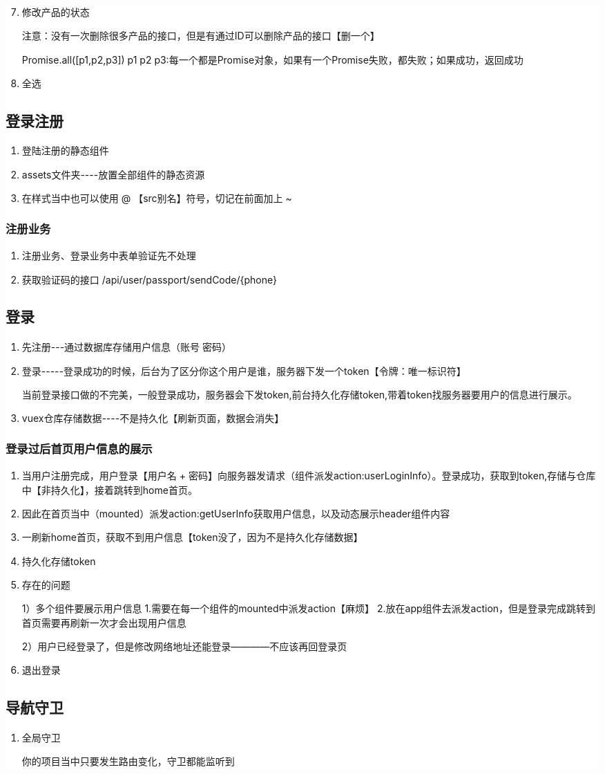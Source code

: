 7. 修改产品的状态

    注意：没有一次删除很多产品的接口，但是有通过ID可以删除产品的接口【删一个】

    Promise.all([p1,p2,p3])
    p1 p2 p3:每一个都是Promise对象，如果有一个Promise失败，都失败；如果成功，返回成功

8. 全选


## 登录注册

1. 登陆注册的静态组件

2. assets文件夹----放置全部组件的静态资源

3. 在样式当中也可以使用 @ 【src别名】符号，切记在前面加上 ~

### 注册业务

1. 注册业务、登录业务中表单验证先不处理

2. 获取验证码的接口  /api/user/passport/sendCode/{phone}

## 登录

1. 先注册---通过数据库存储用户信息（账号 密码）

2. 登录-----登录成功的时候，后台为了区分你这个用户是谁，服务器下发一个token【令牌：唯一标识符】

    当前登录接口做的不完美，一般登录成功，服务器会下发token,前台持久化存储token,带着token找服务器要用户的信息进行展示。

3. vuex仓库存储数据----不是持久化【刷新页面，数据会消失】

### 登录过后首页用户信息的展示

1. 当用户注册完成，用户登录【用户名 + 密码】向服务器发请求（组件派发action:userLoginInfo）。登录成功，获取到token,存储与仓库中【非持久化】，接着跳转到home首页。

2. 因此在首页当中（mounted）派发action:getUserInfo获取用户信息，以及动态展示header组件内容

3. 一刷新home首页，获取不到用户信息【token没了，因为不是持久化存储数据】

4. 持久化存储token

5. 存在的问题

    1）多个组件要展示用户信息
        1.需要在每一个组件的mounted中派发action【麻烦】
        2.放在app组件去派发action，但是登录完成跳转到首页需要再刷新一次才会出现用户信息

    2）用户已经登录了，但是修改网络地址还能登录————不应该再回登录页

6. 退出登录

## 导航守卫

1. 全局守卫

    你的项目当中只要发生路由变化，守卫都能监听到
